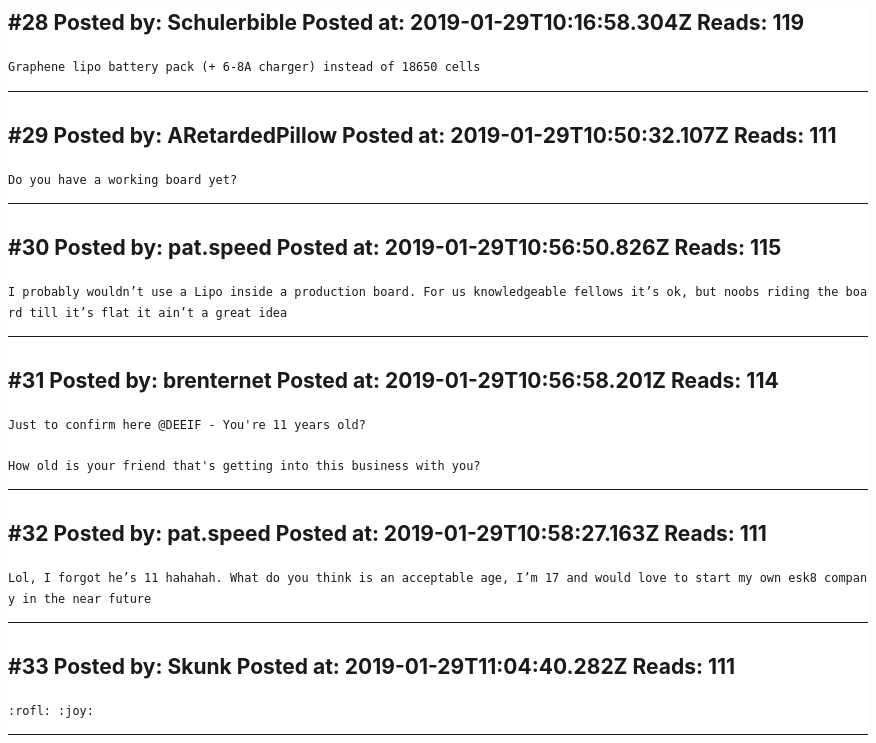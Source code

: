 ## \#28 Posted by: Schulerbible Posted at: 2019-01-29T10:16:58.304Z Reads: 119

```
Graphene lipo battery pack (+ 6-8A charger) instead of 18650 cells
```

---
## \#29 Posted by: ARetardedPillow Posted at: 2019-01-29T10:50:32.107Z Reads: 111

```
Do you have a working board yet?
```

---
## \#30 Posted by: pat.speed Posted at: 2019-01-29T10:56:50.826Z Reads: 115

```
I probably wouldn’t use a Lipo inside a production board. For us knowledgeable fellows it’s ok, but noobs riding the board till it’s flat it ain’t a great idea
```

---
## \#31 Posted by: brenternet Posted at: 2019-01-29T10:56:58.201Z Reads: 114

```
Just to confirm here @DEEIF - You're 11 years old?

How old is your friend that's getting into this business with you?
```

---
## \#32 Posted by: pat.speed Posted at: 2019-01-29T10:58:27.163Z Reads: 111

```
Lol, I forgot he’s 11 hahahah. What do you think is an acceptable age, I’m 17 and would love to start my own esk8 company in the near future
```

---
## \#33 Posted by: Skunk Posted at: 2019-01-29T11:04:40.282Z Reads: 111

```
:rofl: :joy:
```

---